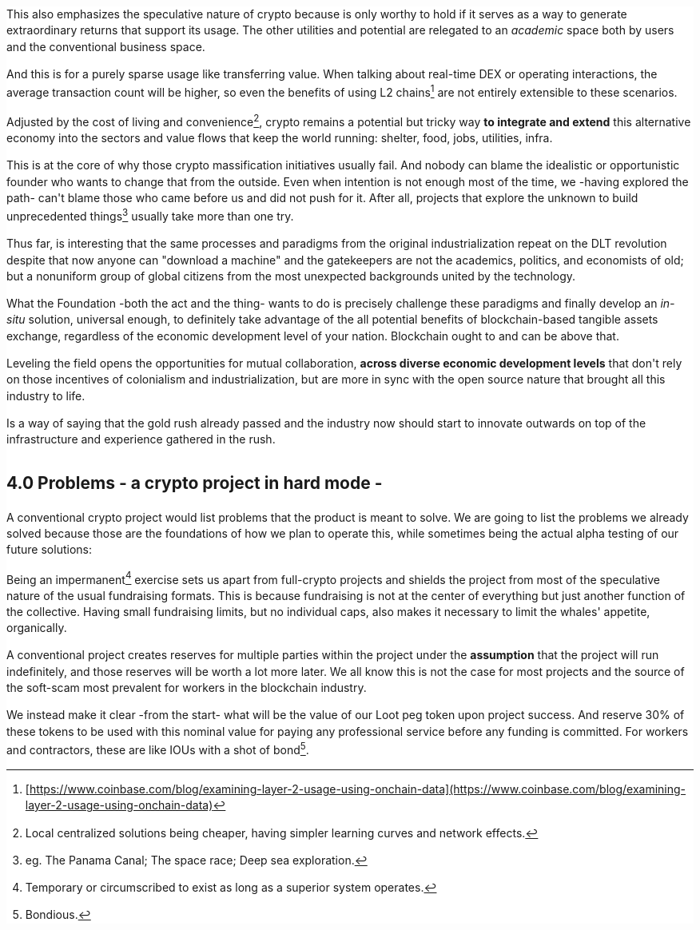 This also emphasizes the speculative nature of crypto because is only worthy to hold if it serves as a way to generate extraordinary returns that support its usage. The other utilities and potential are relegated to an *academic* space both by users and the conventional business space.

And this is for a purely sparse usage like transferring value. When talking about real-time DEX or operating interactions, the average transaction count will be higher, so even the benefits of using L2 chains[^10] are not entirely extensible to these scenarios.

Adjusted by the cost of living and convenience[^11], crypto remains a potential but tricky way **to integrate and extend** this alternative economy into the sectors and value flows that keep the world running: shelter, food, jobs, utilities, infra.

This is at the core of why those crypto massification initiatives usually fail. And nobody can blame the idealistic or opportunistic founder who wants to change that from the outside. Even when intention is not enough most of the time, we -having explored the path- can't blame those who came before us and did not push for it. After all, projects that explore the unknown to build unprecedented things[^12] usually take more than one try.

Thus far, is interesting that the same processes and paradigms from the original industrialization repeat on the DLT revolution despite that now anyone can "download a machine" and the gatekeepers are not the academics, politics, and economists of old; but a nonuniform group of global citizens from the most unexpected backgrounds united by the technology.

What the Foundation -both the act and the thing- wants to do is precisely challenge these paradigms and finally develop an *in-situ* solution, universal enough, to definitely take advantage of the all potential benefits of blockchain-based tangible assets exchange, regardless of the economic development level of your nation. Blockchain ought to and can be above that.

Leveling the field opens the opportunities for mutual collaboration, **across diverse economic development levels** that don't rely on those incentives of colonialism and industrialization, but are more in sync with the open source nature that brought all this industry to life.

Is a way of saying that the gold rush already passed and the industry now should start to innovate outwards on top of the infrastructure and experience gathered in the rush.

## 4.0 Problems - a crypto project in hard mode -

A conventional crypto project would list problems that the product is meant to solve. We are going to list the problems we already solved because those are the foundations of how we plan to operate this, while sometimes being the actual alpha testing of our future solutions:

Being an impermanent[^13] exercise sets us apart from full-crypto projects and shields the project from most of the speculative nature of the usual fundraising formats. This is because fundraising is not at the center of everything but just another function of the collective. Having small fundraising limits, but no individual caps, also makes it necessary to limit the whales' appetite, organically.

A conventional project creates reserves for multiple parties within the project under the **assumption** that the project will run indefinitely, and those reserves will be worth a lot more later. We all know this is not the case for most projects and the source of the soft-scam most prevalent for workers in the blockchain industry.

We instead make it clear -from the start- what will be the value of our Loot peg token upon project success. And reserve 30% of these tokens to be used with this nominal value for paying any professional service before any funding is committed. For workers and contractors, these are like IOUs with a shot of bond[^14].


[^1]: Distributed Ledger Technologies. When thinking in developing on a technological vertical flowing like this: DLT \> Blockchain \> Crypto assets \> Cryptocurrencies. Our work will be convergent on the higher 3 levels fading into the consumer levels.
[^2]: Having no defined regulation for this scenario, more general regulations might apply, or not, in unpredictable levels of literality.
[^3]: [https://www.pwc.com/gx/en/new-ventures/cryptocurrency-assets/pwc-global-crypto-regulation-report-2023.pdf](https://www.pwc.com/gx/en/new-ventures/cryptocurrency-assets/pwc-global-crypto-regulation-report-2023.pdf)
[^4]: [https://www.ecb.europa.eu/press/key/date/2023/html/ecb.sp230623_1~80751450e6.en.html](https://www.ecb.europa.eu/press/key/date/2023/html/ecb.sp230623_1~80751450e6.en.html)
[^5]: [https://opensea.io/collection/arc-realty-labs](https://opensea.io/collection/arc-realty-labs)
[^6]: [https://dao.arcadia.global](https://dao.arcadia.global)
[^7]: [https://bitcoin.org/bitcoin.pdf](https://bitcoin.org/bitcoin.pdf)
[^8]: [https://bitinfocharts.com/comparison/transactionfees-btc-eth.html#alltime](https://bitinfocharts.com/comparison/transactionfees-btc-eth.html#alltime)
[^9]: [https://worldpopulationreview.com/country-rankings/minimum-wage-by-country](https://worldpopulationreview.com/country-rankings/minimum-wage-by-country)
[^10]: [https://www.coinbase.com/blog/examining-layer-2-usage-using-onchain-data](https://www.coinbase.com/blog/examining-layer-2-usage-using-onchain-data)
[^11]: Local centralized solutions being cheaper, having simpler learning curves and network effects.
[^12]: eg. The Panama Canal; The space race; Deep sea exploration.
[^13]: Temporary or circumscribed to exist as long as a superior system operates.
[^14]: Bondious.
[^15]: [https://www.embroker.com/blog/startup-statistics/](https://www.embroker.com/blog/startup-statistics/)
[^16]: Discriminate in the sense that most investor-only participants are not willing or able to contribute work, and might take most of the funds leaving potential employees with a smaller pool of resources. We prioritize the later because funds don't create products by themselves, people do, so the balance between these two mechanics must be found.
[^17]: SEC PR 2017-131 - [https://www.sec.gov/news/press-release/2017-131](https://www.sec.gov/news/press-release/2017-131)
[^18]: Pag. 4 - [https://dao.arcadia.global/cdn/af-atc.pdf](https://dao.arcadia.global/cdn/af-atc.pdf)
[^19]: Gnosis Chain
[^20]: Pag. 3 - [https://dao.arcadia.global/cdn/af-atc.pdf](https://dao.arcadia.global/cdn/af-atc.pdf)
[^21]: [https://dao.arcadia.global/cdn/Arcadia-Foundation-DAO-r2.1.jpg](https://dao.arcadia.global/cdn/Arcadia-Foundation-DAO-r2.1.jpg)
[^22]: [https://dao.arcadia.global/airdrop-bounties/](https://dao.arcadia.global/airdrop-bounties/)